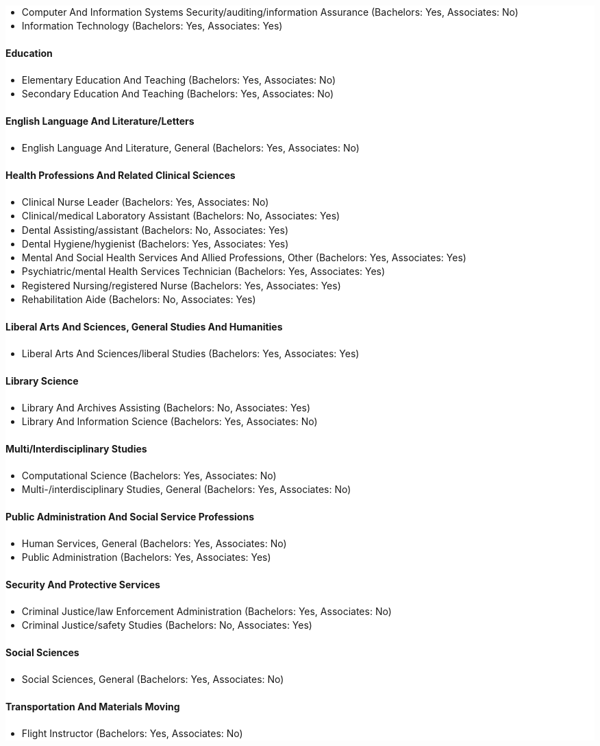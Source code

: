 - Computer And Information Systems Security/auditing/information Assurance (Bachelors: Yes, Associates: No)
- Information Technology (Bachelors: Yes, Associates: Yes)

#### Education

- Elementary Education And Teaching (Bachelors: Yes, Associates: No)
- Secondary Education And Teaching (Bachelors: Yes, Associates: No)

#### English Language And Literature/Letters

- English Language And Literature, General (Bachelors: Yes, Associates: No)

#### Health Professions And Related Clinical Sciences

- Clinical Nurse Leader (Bachelors: Yes, Associates: No)
- Clinical/medical Laboratory Assistant (Bachelors: No, Associates: Yes)
- Dental Assisting/assistant (Bachelors: No, Associates: Yes)
- Dental Hygiene/hygienist (Bachelors: Yes, Associates: Yes)
- Mental And Social Health Services And Allied Professions, Other (Bachelors: Yes, Associates: Yes)
- Psychiatric/mental Health Services Technician (Bachelors: Yes, Associates: Yes)
- Registered Nursing/registered Nurse (Bachelors: Yes, Associates: Yes)
- Rehabilitation Aide (Bachelors: No, Associates: Yes)

#### Liberal Arts And Sciences, General Studies And Humanities

- Liberal Arts And Sciences/liberal Studies (Bachelors: Yes, Associates: Yes)

#### Library Science

- Library And Archives Assisting (Bachelors: No, Associates: Yes)
- Library And Information Science (Bachelors: Yes, Associates: No)

#### Multi/Interdisciplinary Studies

- Computational Science (Bachelors: Yes, Associates: No)
- Multi-/interdisciplinary Studies, General (Bachelors: Yes, Associates: No)

#### Public Administration And Social Service Professions

- Human Services, General (Bachelors: Yes, Associates: No)
- Public Administration (Bachelors: Yes, Associates: Yes)

#### Security And Protective Services

- Criminal Justice/law Enforcement Administration (Bachelors: Yes, Associates: No)
- Criminal Justice/safety Studies (Bachelors: No, Associates: Yes)

#### Social Sciences

- Social Sciences, General (Bachelors: Yes, Associates: No)

#### Transportation And Materials Moving

- Flight Instructor (Bachelors: Yes, Associates: No)
